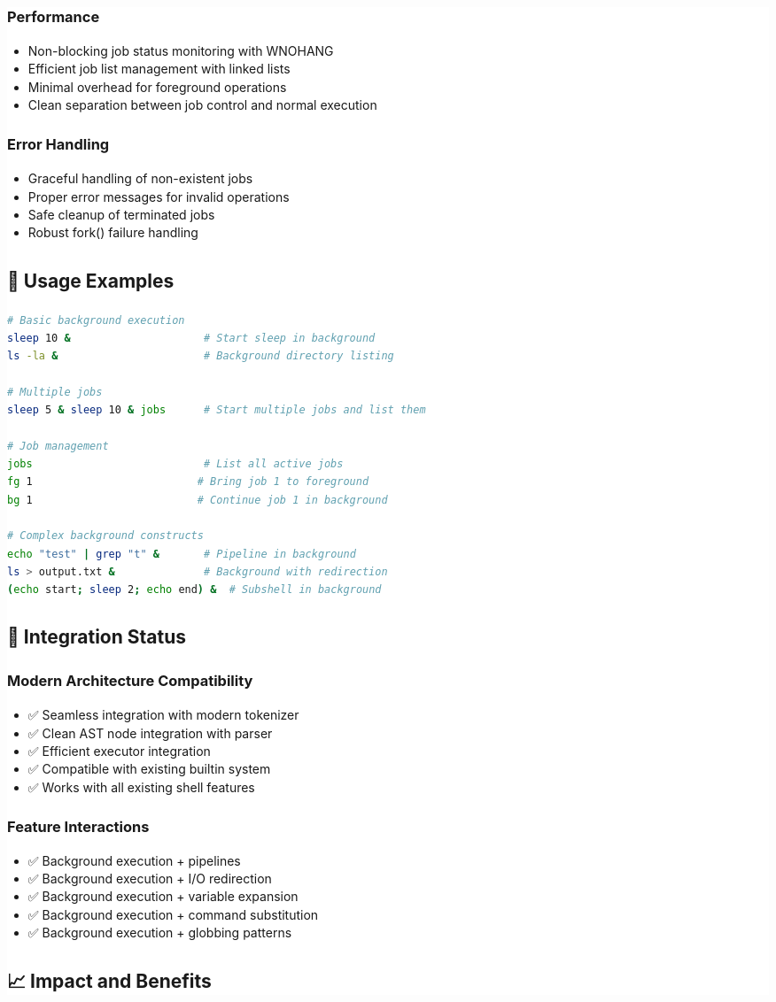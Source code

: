 ### Performance
- Non-blocking job status monitoring with WNOHANG
- Efficient job list management with linked lists
- Minimal overhead for foreground operations
- Clean separation between job control and normal execution

### Error Handling
- Graceful handling of non-existent jobs
- Proper error messages for invalid operations
- Safe cleanup of terminated jobs
- Robust fork() failure handling

## 🎯 Usage Examples

```bash
# Basic background execution
sleep 10 &                     # Start sleep in background
ls -la &                       # Background directory listing

# Multiple jobs
sleep 5 & sleep 10 & jobs      # Start multiple jobs and list them

# Job management
jobs                           # List all active jobs
fg 1                          # Bring job 1 to foreground
bg 1                          # Continue job 1 in background

# Complex background constructs
echo "test" | grep "t" &       # Pipeline in background
ls > output.txt &              # Background with redirection
(echo start; sleep 2; echo end) &  # Subshell in background
```

## 🚀 Integration Status

### Modern Architecture Compatibility
- ✅ Seamless integration with modern tokenizer
- ✅ Clean AST node integration with parser
- ✅ Efficient executor integration
- ✅ Compatible with existing builtin system
- ✅ Works with all existing shell features

### Feature Interactions
- ✅ Background execution + pipelines
- ✅ Background execution + I/O redirection
- ✅ Background execution + variable expansion
- ✅ Background execution + command substitution
- ✅ Background execution + globbing patterns

## 📈 Impact and Benefits
